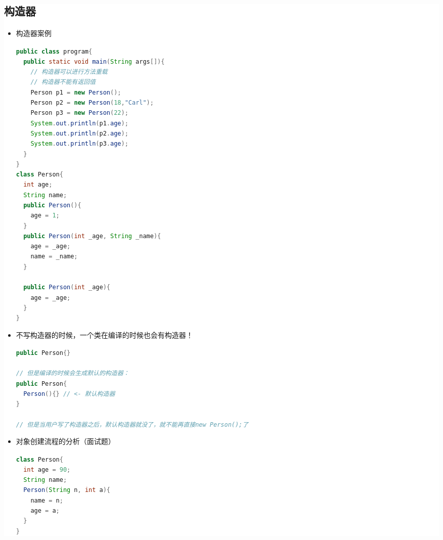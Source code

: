 ## 构造器

* 构造器案例

  ```java
  public class program{
    public static void main(String args[]){
      // 构造器可以进行方法重载
      // 构造器不能有返回值
      Person p1 = new Person();
      Person p2 = new Person(18,"Carl");
      Person p3 = new Person(22);
      System.out.println(p1.age);
      System.out.println(p2.age);
      System.out.println(p3.age);
    }
  }
  class Person{
    int age;
    String name;
    public Person(){
      age = 1;
    }
    public Person(int _age, String _name){
      age = _age;
      name = _name;
    }
    
    public Person(int _age){
      age = _age;
    }
  }
  ```

* 不写构造器的时候，一个类在编译的时候也会有构造器！

  ```java
  public Person{}
  
  // 但是编译的时候会生成默认的构造器：
  public Person{
    Person(){} // <- 默认构造器
  }
  
  // 但是当用户写了构造器之后，默认构造器就没了，就不能再直接new Person();了
  ```

* 对象创建流程的分析（面试题）

  ```java
  class Person{
    int age = 90;
    String name;
    Person(String n, int a){
      name = n;
      age = a;
    }
  }
  ```
